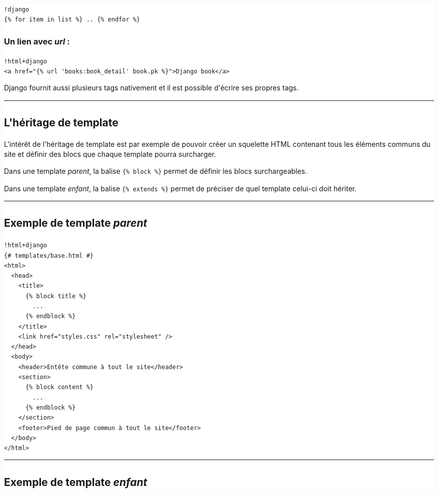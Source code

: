     !django
    {% for item in list %} .. {% endfor %}


### Un lien avec *url* :

    !html+django
    <a href="{% url 'books:book_detail' book.pk %}">Django book</a>

Django fournit aussi plusieurs tags nativement et il est possible d'écrire ses propres tags.

--------------------------------------------------------------------------------

## L'héritage de template

L'intérêt de l'héritage de template est par exemple de pouvoir créer un squelette HTML contenant tous les éléments communs du site et définir des blocs que chaque template pourra surcharger.

Dans une template *parent*, la balise ``{% block %}`` permet de définir les blocs surchargeables.

Dans une template *enfant*, la balise ``{% extends %}`` permet de préciser de quel template celui-ci doit hériter.

--------------------------------------------------------------------------------

## Exemple de template *parent*

    !html+django
    {# templates/base.html #}
    <html>
      <head>
        <title>
          {% block title %}
            ...
          {% endblock %}
        </title>
        <link href="styles.css" rel="stylesheet" />
      </head>
      <body>
        <header>Entête commune à tout le site</header>
        <section>
          {% block content %}
            ...
          {% endblock %}
        </section>
        <footer>Pied de page commun à tout le site</footer>
      </body>
    </html>

--------------------------------------------------------------------------------

## Exemple de template *enfant*
